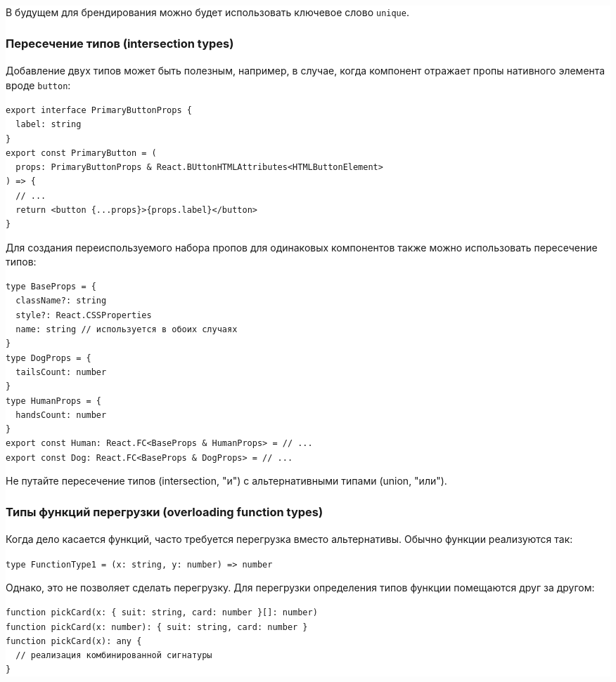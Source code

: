 В будущем для брендирования можно будет использовать ключевое слово `unique`.

### Пересечение типов (intersection types)

Добавление двух типов может быть полезным, например, в случае, когда компонент отражает пропы нативного элемента вроде `button`:

```tsx
export interface PrimaryButtonProps {
  label: string
}
export const PrimaryButton = (
  props: PrimaryButtonProps & React.BUttonHTMLAttributes<HTMLButtonElement>
) => {
  // ...
  return <button {...props}>{props.label}</button>
}
```

Для создания переиспользуемого набора пропов для одинаковых компонентов также можно использовать пересечение типов:

```tsx
type BaseProps = {
  className?: string
  style?: React.CSSProperties
  name: string // используется в обоих случаях
}
type DogProps = {
  tailsCount: number
}
type HumanProps = {
  handsCount: number
}
export const Human: React.FC<BaseProps & HumanProps> = // ...
export const Dog: React.FC<BaseProps & DogProps> = // ...
```

Не путайте пересечение типов (intersection, "и") с альтернативными типами (union, "или").

### Типы функций перегрузки (overloading function types)

Когда дело касается функций, часто требуется перегрузка вместо альтернативы. Обычно функции реализуются так:

```tsx
type FunctionType1 = (x: string, y: number) => number
```

Однако, это не позволяет сделать перегрузку. Для перегрузки определения типов функции помещаются друг за другом:

```tsx
function pickCard(x: { suit: string, card: number }[]: number)
function pickCard(x: number): { suit: string, card: number }
function pickCard(x): any {
  // реализация комбинированной сигнатуры
}
```
